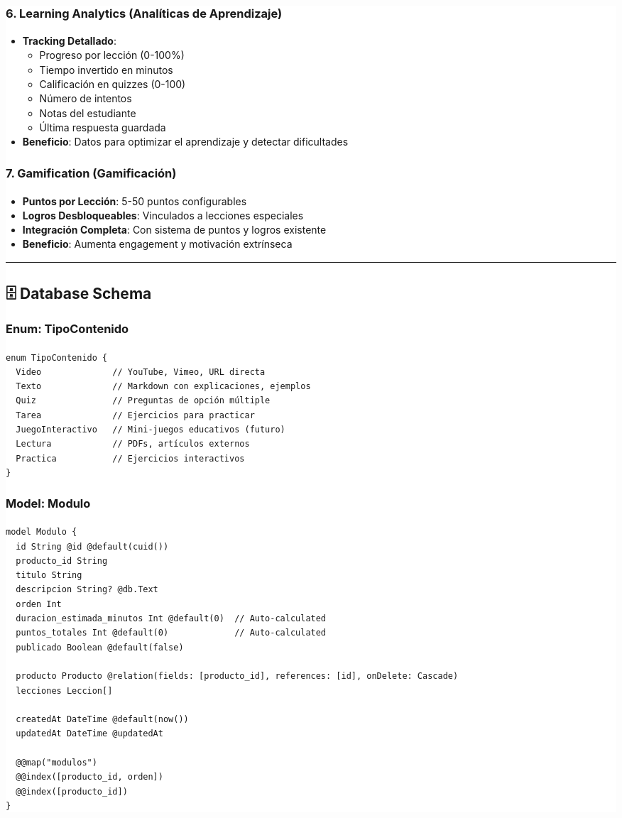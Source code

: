 ### 6. **Learning Analytics** (Analíticas de Aprendizaje)
- **Tracking Detallado**:
  - Progreso por lección (0-100%)
  - Tiempo invertido en minutos
  - Calificación en quizzes (0-100)
  - Número de intentos
  - Notas del estudiante
  - Última respuesta guardada
- **Beneficio**: Datos para optimizar el aprendizaje y detectar dificultades

### 7. **Gamification** (Gamificación)
- **Puntos por Lección**: 5-50 puntos configurables
- **Logros Desbloqueables**: Vinculados a lecciones especiales
- **Integración Completa**: Con sistema de puntos y logros existente
- **Beneficio**: Aumenta engagement y motivación extrínseca

---

## 🗄️ Database Schema

### Enum: TipoContenido

```prisma
enum TipoContenido {
  Video              // YouTube, Vimeo, URL directa
  Texto              // Markdown con explicaciones, ejemplos
  Quiz               // Preguntas de opción múltiple
  Tarea              // Ejercicios para practicar
  JuegoInteractivo   // Mini-juegos educativos (futuro)
  Lectura            // PDFs, artículos externos
  Practica           // Ejercicios interactivos
}
```

### Model: Modulo

```prisma
model Modulo {
  id String @id @default(cuid())
  producto_id String
  titulo String
  descripcion String? @db.Text
  orden Int
  duracion_estimada_minutos Int @default(0)  // Auto-calculated
  puntos_totales Int @default(0)             // Auto-calculated
  publicado Boolean @default(false)

  producto Producto @relation(fields: [producto_id], references: [id], onDelete: Cascade)
  lecciones Leccion[]

  createdAt DateTime @default(now())
  updatedAt DateTime @updatedAt

  @@map("modulos")
  @@index([producto_id, orden])
  @@index([producto_id])
}
```
